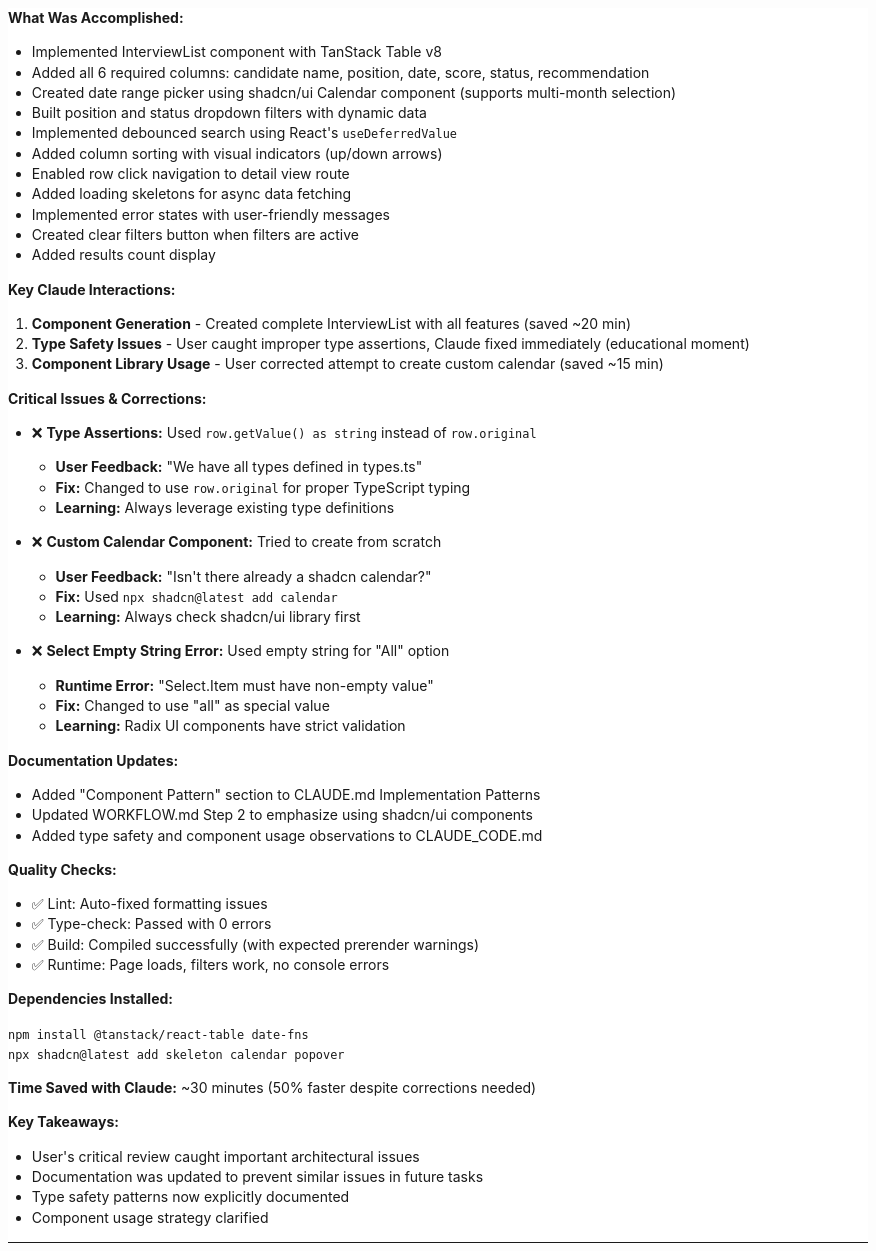 **What Was Accomplished:**
- Implemented InterviewList component with TanStack Table v8
- Added all 6 required columns: candidate name, position, date, score, status, recommendation
- Created date range picker using shadcn/ui Calendar component (supports multi-month selection)
- Built position and status dropdown filters with dynamic data
- Implemented debounced search using React's `useDeferredValue`
- Added column sorting with visual indicators (up/down arrows)
- Enabled row click navigation to detail view route
- Added loading skeletons for async data fetching
- Implemented error states with user-friendly messages
- Created clear filters button when filters are active
- Added results count display

**Key Claude Interactions:**
1. **Component Generation** - Created complete InterviewList with all features (saved ~20 min)
2. **Type Safety Issues** - User caught improper type assertions, Claude fixed immediately (educational moment)
3. **Component Library Usage** - User corrected attempt to create custom calendar (saved ~15 min)

**Critical Issues & Corrections:**
- ❌ **Type Assertions:** Used `row.getValue() as string` instead of `row.original`
  - **User Feedback:** "We have all types defined in types.ts"
  - **Fix:** Changed to use `row.original` for proper TypeScript typing
  - **Learning:** Always leverage existing type definitions

- ❌ **Custom Calendar Component:** Tried to create from scratch
  - **User Feedback:** "Isn't there already a shadcn calendar?"
  - **Fix:** Used `npx shadcn@latest add calendar`
  - **Learning:** Always check shadcn/ui library first

- ❌ **Select Empty String Error:** Used empty string for "All" option
  - **Runtime Error:** "Select.Item must have non-empty value"
  - **Fix:** Changed to use "all" as special value
  - **Learning:** Radix UI components have strict validation

**Documentation Updates:**
- Added "Component Pattern" section to CLAUDE.md Implementation Patterns
- Updated WORKFLOW.md Step 2 to emphasize using shadcn/ui components
- Added type safety and component usage observations to CLAUDE_CODE.md

**Quality Checks:**
- ✅ Lint: Auto-fixed formatting issues
- ✅ Type-check: Passed with 0 errors
- ✅ Build: Compiled successfully (with expected prerender warnings)
- ✅ Runtime: Page loads, filters work, no console errors

**Dependencies Installed:**
```bash
npm install @tanstack/react-table date-fns
npx shadcn@latest add skeleton calendar popover
```

**Time Saved with Claude:** ~30 minutes (50% faster despite corrections needed)

**Key Takeaways:**
- User's critical review caught important architectural issues
- Documentation was updated to prevent similar issues in future tasks
- Type safety patterns now explicitly documented
- Component usage strategy clarified

---